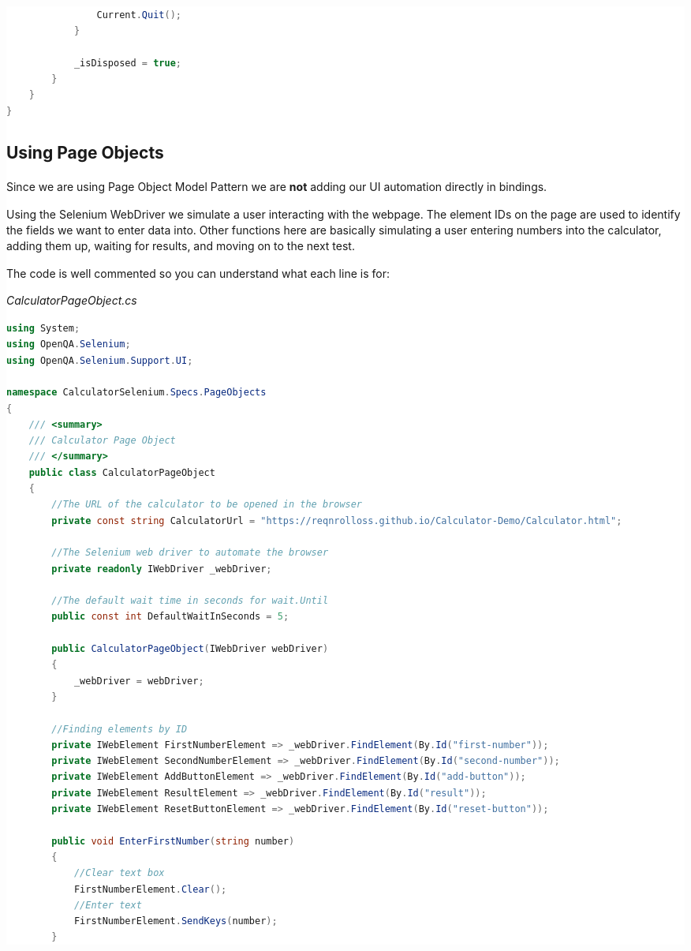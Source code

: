 ``` csharp
                Current.Quit();
            }

            _isDisposed = true;
        }
    }
}
```

## Using Page Objects

Since we are using Page Object Model Pattern we are **not** adding our UI automation directly in bindings.

Using the Selenium WebDriver we simulate a user interacting with the webpage. The element IDs on the page are used to identify the fields we want to enter data into. Other functions here are basically simulating a user entering numbers into the calculator, adding them up, waiting for results, and moving on to the next test.

The code is well commented so you can understand what each line is for:

*CalculatorPageObject.cs*

```csharp
using System;
using OpenQA.Selenium;
using OpenQA.Selenium.Support.UI;

namespace CalculatorSelenium.Specs.PageObjects
{
    /// <summary>
    /// Calculator Page Object
    /// </summary>
    public class CalculatorPageObject
    {
        //The URL of the calculator to be opened in the browser
        private const string CalculatorUrl = "https://reqnrolloss.github.io/Calculator-Demo/Calculator.html";

        //The Selenium web driver to automate the browser
        private readonly IWebDriver _webDriver;
        
        //The default wait time in seconds for wait.Until
        public const int DefaultWaitInSeconds = 5;

        public CalculatorPageObject(IWebDriver webDriver)
        {
            _webDriver = webDriver;
        }

        //Finding elements by ID
        private IWebElement FirstNumberElement => _webDriver.FindElement(By.Id("first-number"));
        private IWebElement SecondNumberElement => _webDriver.FindElement(By.Id("second-number"));
        private IWebElement AddButtonElement => _webDriver.FindElement(By.Id("add-button"));
        private IWebElement ResultElement => _webDriver.FindElement(By.Id("result"));
        private IWebElement ResetButtonElement => _webDriver.FindElement(By.Id("reset-button"));

        public void EnterFirstNumber(string number)
        {
            //Clear text box
            FirstNumberElement.Clear();
            //Enter text
            FirstNumberElement.SendKeys(number);
        }

```